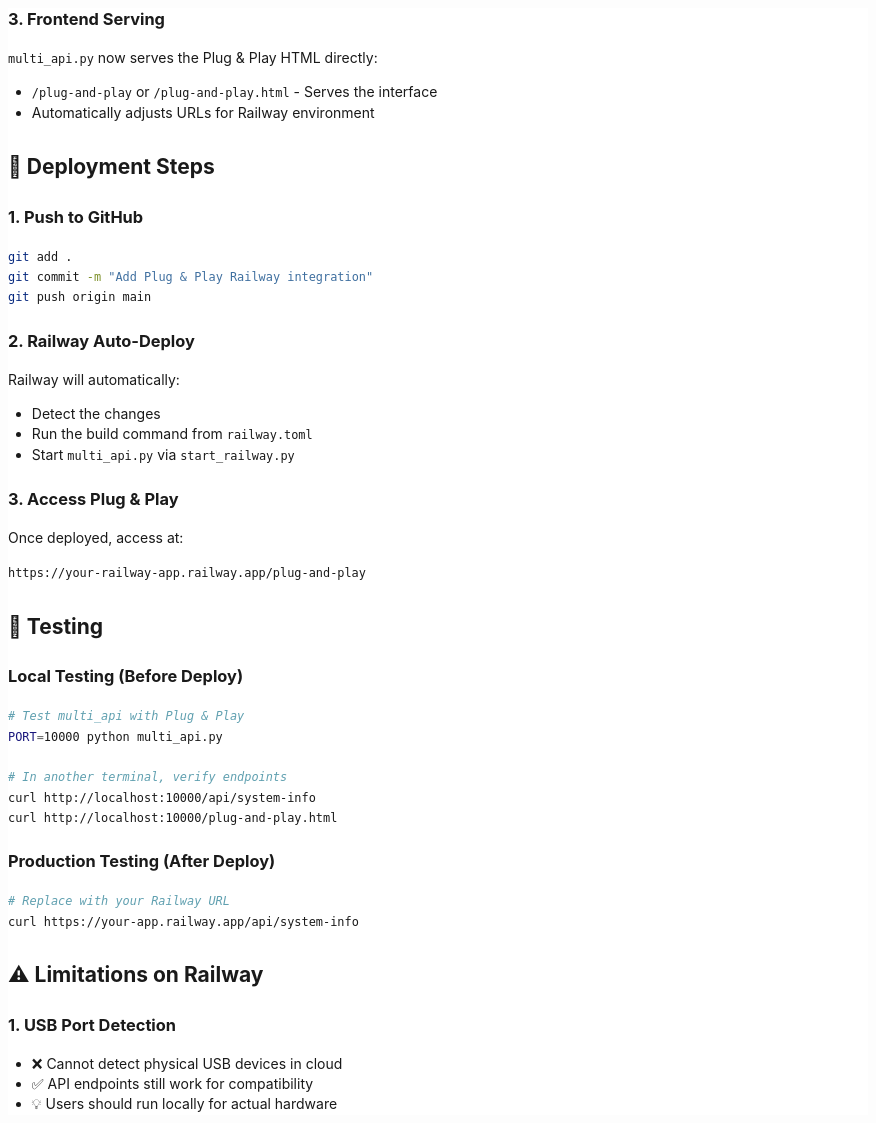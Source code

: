 ### 3. **Frontend Serving**
`multi_api.py` now serves the Plug & Play HTML directly:
- `/plug-and-play` or `/plug-and-play.html` - Serves the interface
- Automatically adjusts URLs for Railway environment

## 🚀 Deployment Steps

### 1. **Push to GitHub**
```bash
git add .
git commit -m "Add Plug & Play Railway integration"
git push origin main
```

### 2. **Railway Auto-Deploy**
Railway will automatically:
- Detect the changes
- Run the build command from `railway.toml`
- Start `multi_api.py` via `start_railway.py`

### 3. **Access Plug & Play**
Once deployed, access at:
```
https://your-railway-app.railway.app/plug-and-play
```

## 🧪 Testing

### Local Testing (Before Deploy)
```bash
# Test multi_api with Plug & Play
PORT=10000 python multi_api.py

# In another terminal, verify endpoints
curl http://localhost:10000/api/system-info
curl http://localhost:10000/plug-and-play.html
```

### Production Testing (After Deploy)
```bash
# Replace with your Railway URL
curl https://your-app.railway.app/api/system-info
```

## ⚠️ Limitations on Railway

### 1. **USB Port Detection**
- ❌ Cannot detect physical USB devices in cloud
- ✅ API endpoints still work for compatibility
- 💡 Users should run locally for actual hardware
